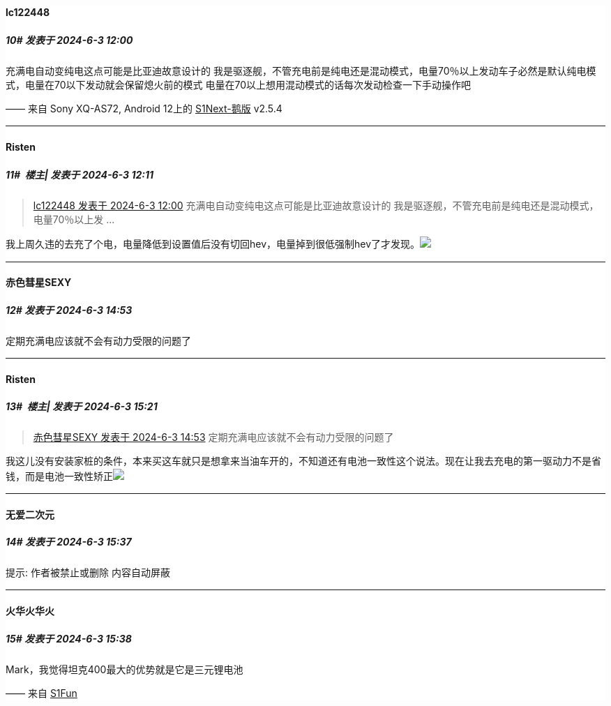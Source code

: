 ####  lc122448  
##### 10#       发表于 2024-6-3 12:00

充满电自动变纯电这点可能是比亚迪故意设计的
我是驱逐舰，不管充电前是纯电还是混动模式，电量70％以上发动车子必然是默认纯电模式，电量在70以下发动就会保留熄火前的模式
电量在70以上想用混动模式的话每次发动检查一下手动操作吧

—— 来自 Sony XQ-AS72, Android 12上的 [S1Next-鹅版](https://github.com/ykrank/S1-Next/releases) v2.5.4

*****

####  Risten  
##### 11#         楼主| 发表于 2024-6-3 12:11

<blockquote><a href="httphttps://bbs.saraba1st.com/2b/forum.php?mod=redirect&amp;goto=findpost&amp;pid=65096461&amp;ptid=2185994" target="_blank">lc122448 发表于 2024-6-3 12:00</a>
充满电自动变纯电这点可能是比亚迪故意设计的
我是驱逐舰，不管充电前是纯电还是混动模式，电量70％以上发 ...</blockquote>
我上周久违的去充了个电，电量降低到设置值后没有切回hev，电量掉到很低强制hev了才发现。<img src="https://static.saraba1st.com/image/smiley/face2017/001.png" referrerpolicy="no-referrer">

*****

####  赤色彗星SEXY  
##### 12#       发表于 2024-6-3 14:53

定期充满电应该就不会有动力受限的问题了 

*****

####  Risten  
##### 13#         楼主| 发表于 2024-6-3 15:21

<blockquote><a href="httphttps://bbs.saraba1st.com/2b/forum.php?mod=redirect&amp;goto=findpost&amp;pid=65098302&amp;ptid=2185994" target="_blank">赤色彗星SEXY 发表于 2024-6-3 14:53</a>
定期充满电应该就不会有动力受限的问题了</blockquote>
我这儿没有安装家桩的条件，本来买这车就只是想拿来当油车开的，不知道还有电池一致性这个说法。现在让我去充电的第一驱动力不是省钱，而是电池一致性矫正<img src="https://static.saraba1st.com/image/smiley/face2017/068.png" referrerpolicy="no-referrer">

*****

####  无爱二次元  
##### 14#       发表于 2024-6-3 15:37

提示: 作者被禁止或删除 内容自动屏蔽

*****

####  火华火华火  
##### 15#       发表于 2024-6-3 15:38

Mark，我觉得坦克400最大的优势就是它是三元锂电池

—— 来自 [S1Fun](https://s1fun.koalcat.com)
